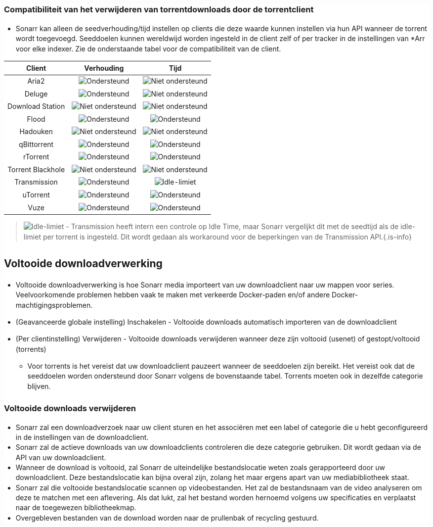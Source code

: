 ### Compatibiliteit van het verwijderen van torrentdownloads door de torrentclient

- Sonarr kan alleen de seedverhouding/tijd instellen op clients die deze waarde kunnen instellen via hun API wanneer de torrent wordt toegevoegd. Seeddoelen kunnen wereldwijd worden ingesteld in de client zelf of per tracker in de instellingen van \*Arr voor elke indexer. Zie de onderstaande tabel voor de compatibiliteit van de client.

|      Client       |                                Verhouding                                |                                   Tijd                                   |
| :---------------: | :---------------------------------------------------------------------: | :----------------------------------------------------------------------: |
|       Aria2       |   ![Ondersteund](https://img.shields.io/badge/Ondersteund-Ja-succes)   |   ![Niet ondersteund](https://img.shields.io/badge/Ondersteund-Nee-kritiek)   |
|      Deluge       |   ![Ondersteund](https://img.shields.io/badge/Ondersteund-Ja-succes)   |   ![Niet ondersteund](https://img.shields.io/badge/Ondersteund-Nee-kritiek)   |
| Download Station  | ![Niet ondersteund](https://img.shields.io/badge/Ondersteund-Nee-kritiek) |   ![Niet ondersteund](https://img.shields.io/badge/Ondersteund-Nee-kritiek)   |
|       Flood       |   ![Ondersteund](https://img.shields.io/badge/Ondersteund-Ja-succes)   |     ![Ondersteund](https://img.shields.io/badge/Ondersteund-Ja-succes)     |
|     Hadouken      | ![Niet ondersteund](https://img.shields.io/badge/Ondersteund-Nee-kritiek) |   ![Niet ondersteund](https://img.shields.io/badge/Ondersteund-Nee-kritiek)   |
|    qBittorrent    |   ![Ondersteund](https://img.shields.io/badge/Ondersteund-Ja-succes)   |     ![Ondersteund](https://img.shields.io/badge/Ondersteund-Ja-succes)     |
|     rTorrent      |   ![Ondersteund](https://img.shields.io/badge/Ondersteund-Ja-succes)   |     ![Ondersteund](https://img.shields.io/badge/Ondersteund-Ja-succes)     |
| Torrent Blackhole | ![Niet ondersteund](https://img.shields.io/badge/Ondersteund-Nee-kritiek) |   ![Niet ondersteund](https://img.shields.io/badge/Ondersteund-Nee-kritiek)   |
|   Transmission    |   ![Ondersteund](https://img.shields.io/badge/Ondersteund-Ja-succes)   | ![Idle-limiet](https://img.shields.io/badge/Ondersteund-Idle%20limiet*-blauw) |
|     uTorrent      |   ![Ondersteund](https://img.shields.io/badge/Ondersteund-Ja-succes)   |     ![Ondersteund](https://img.shields.io/badge/Ondersteund-Ja-succes)     |
|       Vuze        |   ![Ondersteund](https://img.shields.io/badge/Ondersteund-Ja-succes)   |     ![Ondersteund](https://img.shields.io/badge/Ondersteund-Ja-succes)     |

> ![Idle-limiet](https://img.shields.io/badge/Ondersteund-Idle%20limiet*-blauw) - Transmission heeft intern een controle op Idle Time, maar Sonarr vergelijkt dit met de seedtijd als de idle-limiet per torrent is ingesteld. Dit wordt gedaan als workaround voor de beperkingen van de Transmission API.{.is-info}

## Voltooide downloadverwerking

- Voltooide downloadverwerking is hoe Sonarr media importeert van uw downloadclient naar uw mappen voor series. Veelvoorkomende problemen hebben vaak te maken met verkeerde Docker-paden en/of andere Docker-machtigingsproblemen.

- (Geavanceerde globale instelling) Inschakelen - Voltooide downloads automatisch importeren van de downloadclient
- (Per clientinstelling) Verwijderen - Voltooide downloads verwijderen wanneer deze zijn voltooid (usenet) of gestopt/voltooid (torrents)
  - Voor torrents is het vereist dat uw downloadclient pauzeert wanneer de seeddoelen zijn bereikt. Het vereist ook dat de seeddoelen worden ondersteund door Sonarr volgens de bovenstaande tabel. Torrents moeten ook in dezelfde categorie blijven.

### Voltooide downloads verwijderen

- Sonarr zal een downloadverzoek naar uw client sturen en het associëren met een label of categorie die u hebt geconfigureerd in de instellingen van de downloadclient.
- Sonarr zal de actieve downloads van uw downloadclients controleren die deze categorie gebruiken. Dit wordt gedaan via de API van uw downloadclient.
- Wanneer de download is voltooid, zal Sonarr de uiteindelijke bestandslocatie weten zoals gerapporteerd door uw downloadclient. Deze bestandslocatie kan bijna overal zijn, zolang het maar ergens apart van uw mediabibliotheek staat.
- Sonarr zal die voltooide bestandslocatie scannen op videobestanden. Het zal de bestandsnaam van de video analyseren om deze te matchen met een aflevering. Als dat lukt, zal het bestand worden hernoemd volgens uw specificaties en verplaatst naar de toegewezen bibliotheekmap.
- Overgebleven bestanden van de download worden naar de prullenbak of recycling gestuurd.
